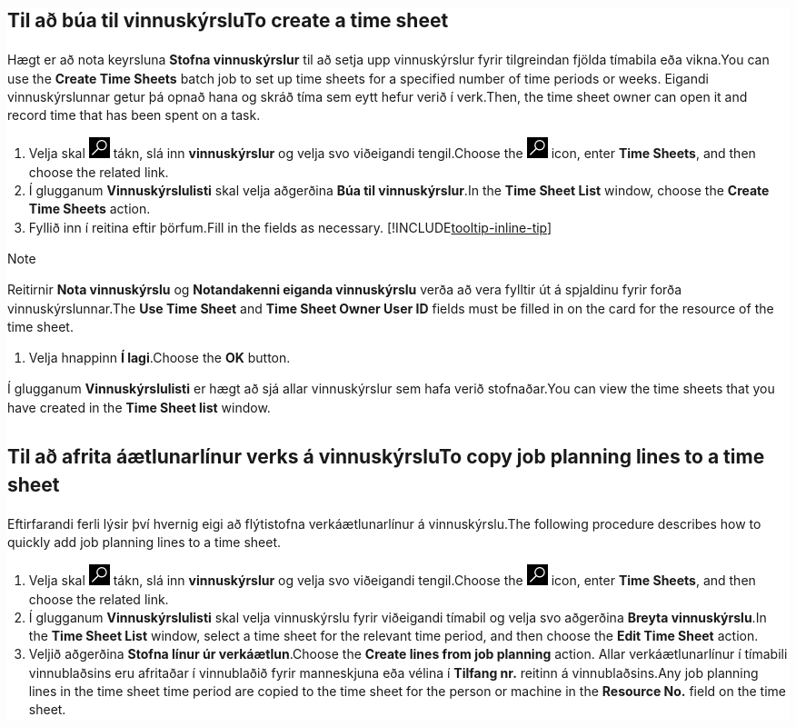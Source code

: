 ## <a name="to-create-a-time-sheet"></a><span data-ttu-id="1913d-111">Til að búa til vinnuskýrslu</span><span class="sxs-lookup"><span data-stu-id="1913d-111">To create a time sheet</span></span>
<span data-ttu-id="1913d-112">Hægt er að nota keyrsluna **Stofna vinnuskýrslur** til að setja upp vinnuskýrslur fyrir tilgreindan fjölda tímabila eða vikna.</span><span class="sxs-lookup"><span data-stu-id="1913d-112">You can use the **Create Time Sheets** batch job to set up time sheets for a specified number of time periods or weeks.</span></span> <span data-ttu-id="1913d-113">Eigandi vinnuskýrslunnar getur þá opnað hana og skráð tíma sem eytt hefur verið í verk.</span><span class="sxs-lookup"><span data-stu-id="1913d-113">Then, the time sheet owner can open it and record time that has been spent on a task.</span></span>

1. <span data-ttu-id="1913d-114">Velja skal ![Leit að síðu eða skýrslu](media/ui-search/search_small.png "Leit að síðu eða skýrslu táknið") tákn, slá inn **vinnuskýrslur** og velja svo viðeigandi tengil.</span><span class="sxs-lookup"><span data-stu-id="1913d-114">Choose the ![Search for Page or Report](media/ui-search/search_small.png "Search for Page or Report icon") icon, enter **Time Sheets**, and then choose the related link.</span></span>
2. <span data-ttu-id="1913d-115">Í glugganum **Vinnuskýrslulisti** skal velja aðgerðina **Búa til vinnuskýrslur**.</span><span class="sxs-lookup"><span data-stu-id="1913d-115">In the **Time Sheet List** window, choose the **Create Time Sheets** action.</span></span>
3. <span data-ttu-id="1913d-116">Fyllið inn í reitina eftir þörfum.</span><span class="sxs-lookup"><span data-stu-id="1913d-116">Fill in the fields as necessary.</span></span> [!INCLUDE[tooltip-inline-tip](includes/tooltip-inline-tip_md.md)]

> [!NOTE]  
>   <span data-ttu-id="1913d-117">Reitirnir **Nota vinnuskýrslu** og **Notandakenni eiganda vinnuskýrslu** verða að vera fylltir út á spjaldinu fyrir forða vinnuskýrslunnar.</span><span class="sxs-lookup"><span data-stu-id="1913d-117">The **Use Time Sheet** and **Time Sheet Owner User ID** fields must be filled in on the card for the resource of the time sheet.</span></span>

1. <span data-ttu-id="1913d-118">Velja hnappinn **Í lagi**.</span><span class="sxs-lookup"><span data-stu-id="1913d-118">Choose the **OK** button.</span></span>  

<span data-ttu-id="1913d-119">Í glugganum **Vinnuskýrslulisti** er hægt að sjá allar vinnuskýrslur sem hafa verið stofnaðar.</span><span class="sxs-lookup"><span data-stu-id="1913d-119">You can view the time sheets that you have created in the **Time Sheet list** window.</span></span>

## <a name="to-copy-job-planning-lines-to-a-time-sheet"></a><span data-ttu-id="1913d-120">Til að afrita áætlunarlínur verks á vinnuskýrslu</span><span class="sxs-lookup"><span data-stu-id="1913d-120">To copy job planning lines to a time sheet</span></span>
<span data-ttu-id="1913d-121">Eftirfarandi ferli lýsir því hvernig eigi að flýtistofna verkáætlunarlínur á vinnuskýrslu.</span><span class="sxs-lookup"><span data-stu-id="1913d-121">The following procedure describes how to quickly add job planning lines to a time sheet.</span></span>

1. <span data-ttu-id="1913d-122">Velja skal ![Leit að síðu eða skýrslu](media/ui-search/search_small.png "Leit að síðu eða skýrslu táknið") tákn, slá inn **vinnuskýrslur** og velja svo viðeigandi tengil.</span><span class="sxs-lookup"><span data-stu-id="1913d-122">Choose the ![Search for Page or Report](media/ui-search/search_small.png "Search for Page or Report icon") icon, enter **Time Sheets**, and then choose the related link.</span></span>  
2. <span data-ttu-id="1913d-123">Í glugganum **Vinnuskýrslulisti** skal velja vinnuskýrslu fyrir viðeigandi tímabil og velja svo aðgerðina **Breyta vinnuskýrslu**.</span><span class="sxs-lookup"><span data-stu-id="1913d-123">In the **Time Sheet List** window, select a time sheet for the relevant time period, and then choose the **Edit Time Sheet** action.</span></span>  
3. <span data-ttu-id="1913d-124">Veljið aðgerðina **Stofna línur úr verkáætlun**.</span><span class="sxs-lookup"><span data-stu-id="1913d-124">Choose the **Create lines from job planning** action.</span></span> <span data-ttu-id="1913d-125">Allar verkáætlunarlínur í tímabili vinnublaðsins eru afritaðar í vinnublaðið fyrir manneskjuna eða vélina í **Tilfang nr.** reitinn á vinnublaðsins.</span><span class="sxs-lookup"><span data-stu-id="1913d-125">Any job planning lines in the time sheet time period are copied to the time sheet for the person or machine in the **Resource No.** field on the time sheet.</span></span>
